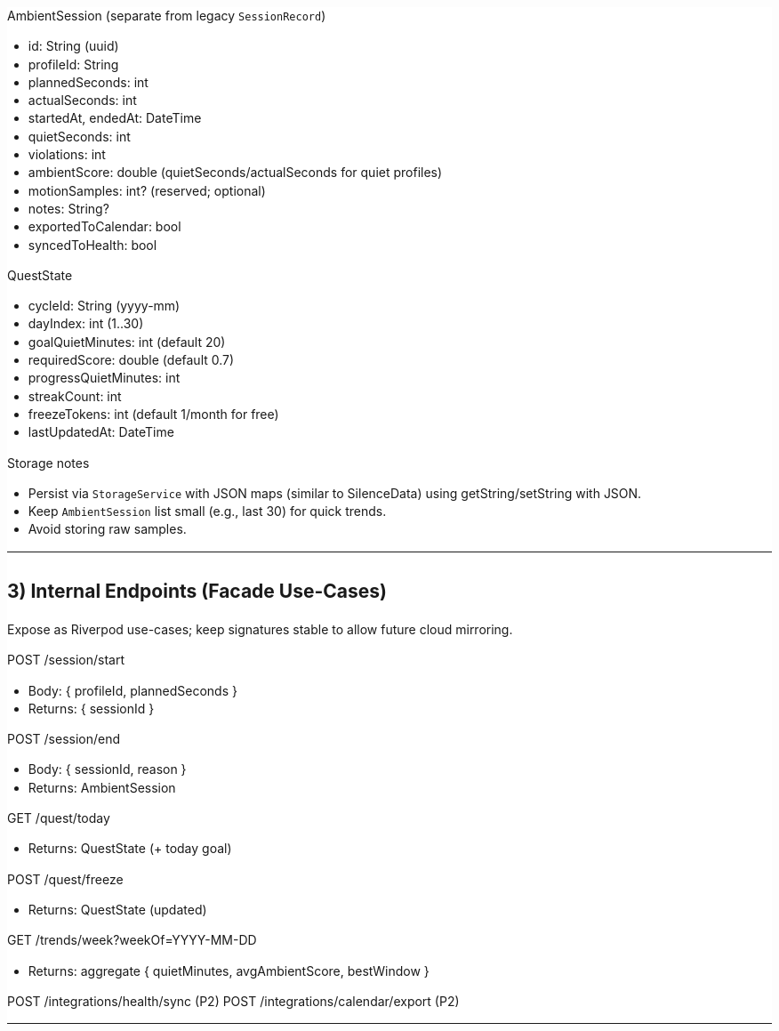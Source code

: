 AmbientSession (separate from legacy `SessionRecord`)
- id: String (uuid)
- profileId: String
- plannedSeconds: int
- actualSeconds: int
- startedAt, endedAt: DateTime
- quietSeconds: int
- violations: int
- ambientScore: double (quietSeconds/actualSeconds for quiet profiles)
- motionSamples: int? (reserved; optional)
- notes: String?
- exportedToCalendar: bool
- syncedToHealth: bool

QuestState
- cycleId: String (yyyy-mm)
- dayIndex: int (1..30)
- goalQuietMinutes: int (default 20)
- requiredScore: double (default 0.7)
- progressQuietMinutes: int
- streakCount: int
- freezeTokens: int (default 1/month for free)
- lastUpdatedAt: DateTime

Storage notes
- Persist via `StorageService` with JSON maps (similar to SilenceData) using getString/setString with JSON.
- Keep `AmbientSession` list small (e.g., last 30) for quick trends.
- Avoid storing raw samples.

---

## 3) Internal Endpoints (Facade Use-Cases)

Expose as Riverpod use-cases; keep signatures stable to allow future cloud mirroring.

POST /session/start
- Body: { profileId, plannedSeconds }
- Returns: { sessionId }

POST /session/end
- Body: { sessionId, reason }
- Returns: AmbientSession

GET /quest/today
- Returns: QuestState (+ today goal)

POST /quest/freeze
- Returns: QuestState (updated)

GET /trends/week?weekOf=YYYY-MM-DD
- Returns: aggregate { quietMinutes, avgAmbientScore, bestWindow }

POST /integrations/health/sync (P2)
POST /integrations/calendar/export (P2)

---